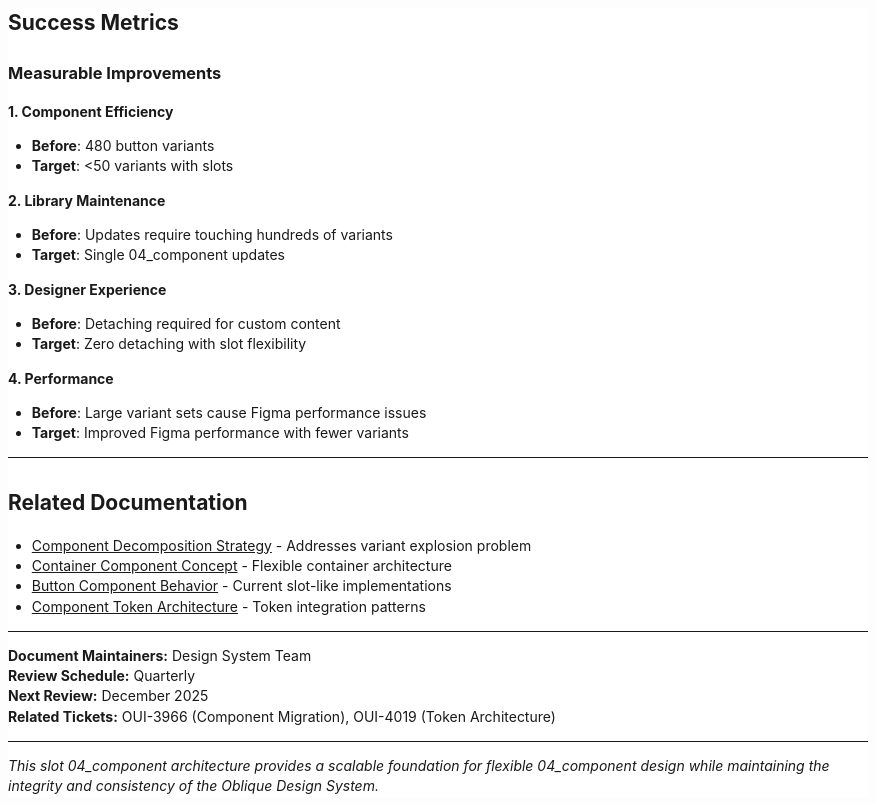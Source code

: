 
## Success Metrics

### **Measurable Improvements**

**1. Component Efficiency**
- **Before**: 480 button variants
- **Target**: <50 variants with slots

**2. Library Maintenance**
- **Before**: Updates require touching hundreds of variants
- **Target**: Single 04_component updates

**3. Designer Experience**
- **Before**: Detaching required for custom content
- **Target**: Zero detaching with slot flexibility

**4. Performance**
- **Before**: Large variant sets cause Figma performance issues
- **Target**: Improved Figma performance with fewer variants

---

## Related Documentation

- [Component Decomposition Strategy](./09-figma-04_component-decomposition-strategy.md) - Addresses variant explosion problem
- [Container Component Concept](../../03-design-tokens/container-04_component-concept.md) - Flexible container architecture
- [Button Component Behavior](../../04-04_components/button/button-overview.md) - Current slot-like implementations
- [Component Token Architecture](../../03-design-tokens/04_component-tokens.md) - Token integration patterns

---

**Document Maintainers:** Design System Team  
**Review Schedule:** Quarterly  
**Next Review:** December 2025  
**Related Tickets:** OUI-3966 (Component Migration), OUI-4019 (Token Architecture)

---

*This slot 04_component architecture provides a scalable foundation for flexible 04_component design while maintaining the integrity and consistency of the Oblique Design System.*
